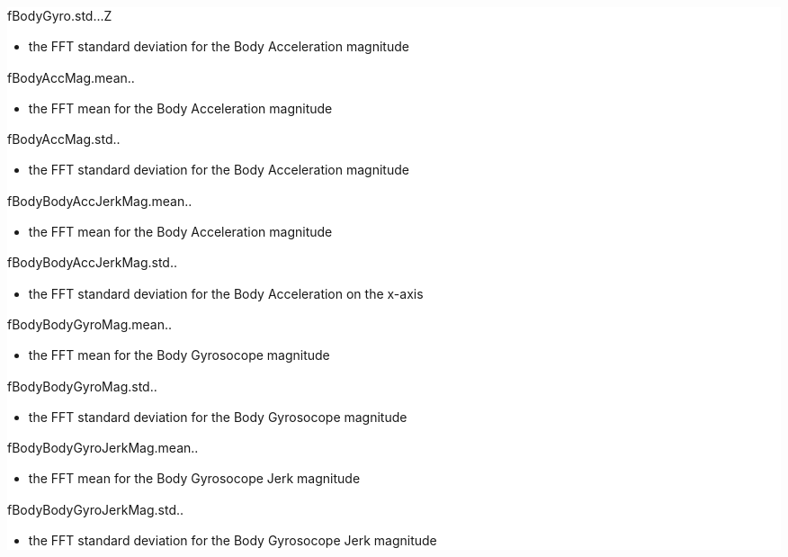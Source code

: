 fBodyGyro.std...Z
  - the FFT standard deviation for the Body Acceleration magnitude
 
fBodyAccMag.mean..
  - the FFT mean for the Body Acceleration magnitude
 
fBodyAccMag.std..
  - the FFT standard deviation for the Body Acceleration magnitude
 
fBodyBodyAccJerkMag.mean..
  - the FFT mean for the Body Acceleration magnitude
 
fBodyBodyAccJerkMag.std..
  - the FFT standard deviation for the Body Acceleration on the x-axis
 
fBodyBodyGyroMag.mean..
  - the FFT mean for the Body Gyrosocope magnitude
 
fBodyBodyGyroMag.std..
  - the FFT standard deviation for the Body Gyrosocope magnitude
 
fBodyBodyGyroJerkMag.mean..
  - the FFT mean for the Body Gyrosocope Jerk magnitude
 
fBodyBodyGyroJerkMag.std..
  - the FFT standard deviation for the Body Gyrosocope Jerk magnitude
 